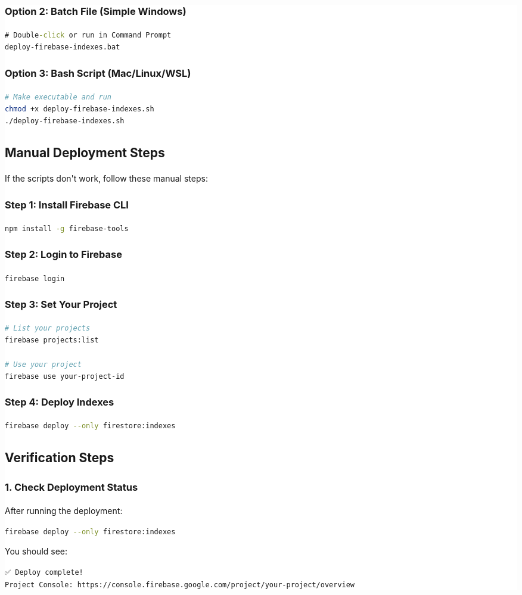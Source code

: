 ### Option 2: Batch File (Simple Windows)
```cmd
# Double-click or run in Command Prompt
deploy-firebase-indexes.bat
```

### Option 3: Bash Script (Mac/Linux/WSL)
```bash
# Make executable and run
chmod +x deploy-firebase-indexes.sh
./deploy-firebase-indexes.sh
```

## Manual Deployment Steps

If the scripts don't work, follow these manual steps:

### Step 1: Install Firebase CLI
```bash
npm install -g firebase-tools
```

### Step 2: Login to Firebase
```bash
firebase login
```

### Step 3: Set Your Project
```bash
# List your projects
firebase projects:list

# Use your project
firebase use your-project-id
```

### Step 4: Deploy Indexes
```bash
firebase deploy --only firestore:indexes
```

## Verification Steps

### 1. Check Deployment Status
After running the deployment:
```bash
firebase deploy --only firestore:indexes
```

You should see:
```
✅ Deploy complete!
Project Console: https://console.firebase.google.com/project/your-project/overview
```
